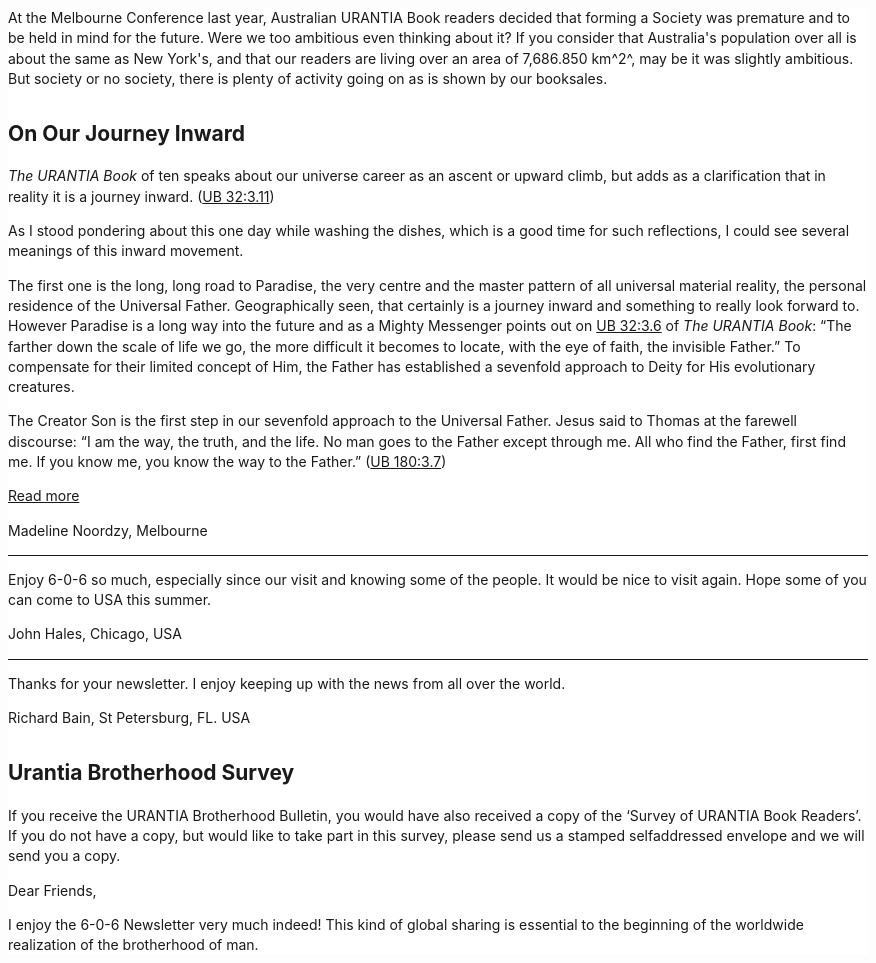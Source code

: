 At the Melbourne Conference last year, Australian URANTIA Book readers decided that forming a Society was premature and to be held in mind for the future. Were we too ambitious even thinking about it? If you consider that Australia's population over all is about the same as New York's, and that our readers are living over an area of 7,686.850 km^2^, may be it was slightly ambitious. But society or no society, there is plenty of activity going on as is shown by our booksales.

## On Our Journey Inward

_The URANTIA Book_ of ten speaks about our universe career as an ascent or upward climb, but adds as a clarification that in reality it is a journey inward. (<a id="a180_158"></a>[UB 32:3.11](/en/The_Urantia_Book/32#p3_11))

As I stood pondering about this one day while washing the dishes, which is a good time for such reflections, I could see several meanings of this inward movement.

The first one is the long, long road to Paradise, the very centre and the master pattern of all universal material reality, the personal residence of the Universal Father. Geographically seen, that certainly is a journey inward and something to really look forward to. However Paradise is a long way into the future and as a Mighty Messenger points out on <a id="a184_356"></a>[UB 32:3.6](/en/The_Urantia_Book/32#p3_6) of _The URANTIA Book_: “The farther down the scale of life we go, the more difficult it becomes to locate, with the eye of faith, the invisible Father.” To compensate for their limited concept of Him, the Father has established a sevenfold approach to Deity for His evolutionary creatures.

The Creator Son is the first step in our sevenfold approach to the Universal Father. Jesus said to Thomas at the farewell discourse: “I am the way, the truth, and the life. No man goes to the Father except through me. All who find the Father, first find me. If you know me, you know the way to the Father.” (<a id="a186_308"></a>[UB 180:3.7](/en/The_Urantia_Book/180#p3_7))

[Read more](/en/article/Madeline_Noordzy/On_Our_Journey_Inward)

Madeline Noordzy, Melbourne

---

Enjoy 6-0-6 so much, especially since our visit and knowing some of the people. It would be nice to visit again. Hope some of you can come to USA this summer.

John Hales, Chicago, USA

---

Thanks for your newsletter. I enjoy keeping up with the news from all over the world.

Richard Bain, St Petersburg, FL. USA

## Urantia Brotherhood Survey

If you receive the URANTIA Brotherhood Bulletin, you would have also received a copy of the ‘Survey of URANTIA Book Readers’. If you do not have a copy, but would like to take part in this survey, please send us a stamped selfaddressed envelope and we will send you a copy.

Dear Friends,

I enjoy the 6-0-6 Newsletter very much indeed! This kind of global sharing is essential to the beginning of the worldwide realization of the brotherhood of man.
